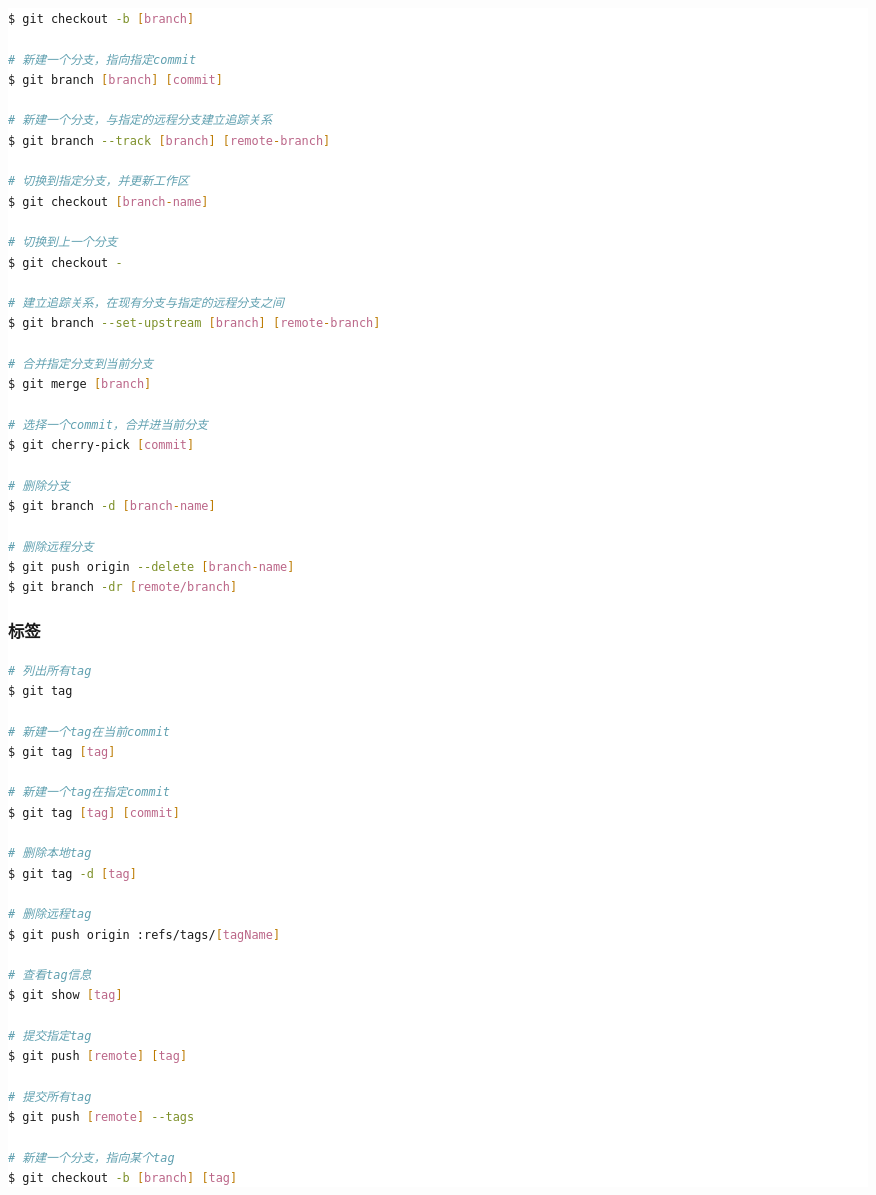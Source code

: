 ```bash
$ git checkout -b [branch]

# 新建一个分支，指向指定commit
$ git branch [branch] [commit]

# 新建一个分支，与指定的远程分支建立追踪关系
$ git branch --track [branch] [remote-branch]

# 切换到指定分支，并更新工作区
$ git checkout [branch-name]

# 切换到上一个分支
$ git checkout -

# 建立追踪关系，在现有分支与指定的远程分支之间
$ git branch --set-upstream [branch] [remote-branch]

# 合并指定分支到当前分支
$ git merge [branch]

# 选择一个commit，合并进当前分支
$ git cherry-pick [commit]

# 删除分支
$ git branch -d [branch-name]

# 删除远程分支
$ git push origin --delete [branch-name]
$ git branch -dr [remote/branch]
```

### 标签

```bash
# 列出所有tag
$ git tag

# 新建一个tag在当前commit
$ git tag [tag]

# 新建一个tag在指定commit
$ git tag [tag] [commit]

# 删除本地tag
$ git tag -d [tag]

# 删除远程tag
$ git push origin :refs/tags/[tagName]

# 查看tag信息
$ git show [tag]

# 提交指定tag
$ git push [remote] [tag]

# 提交所有tag
$ git push [remote] --tags

# 新建一个分支，指向某个tag
$ git checkout -b [branch] [tag]
```
